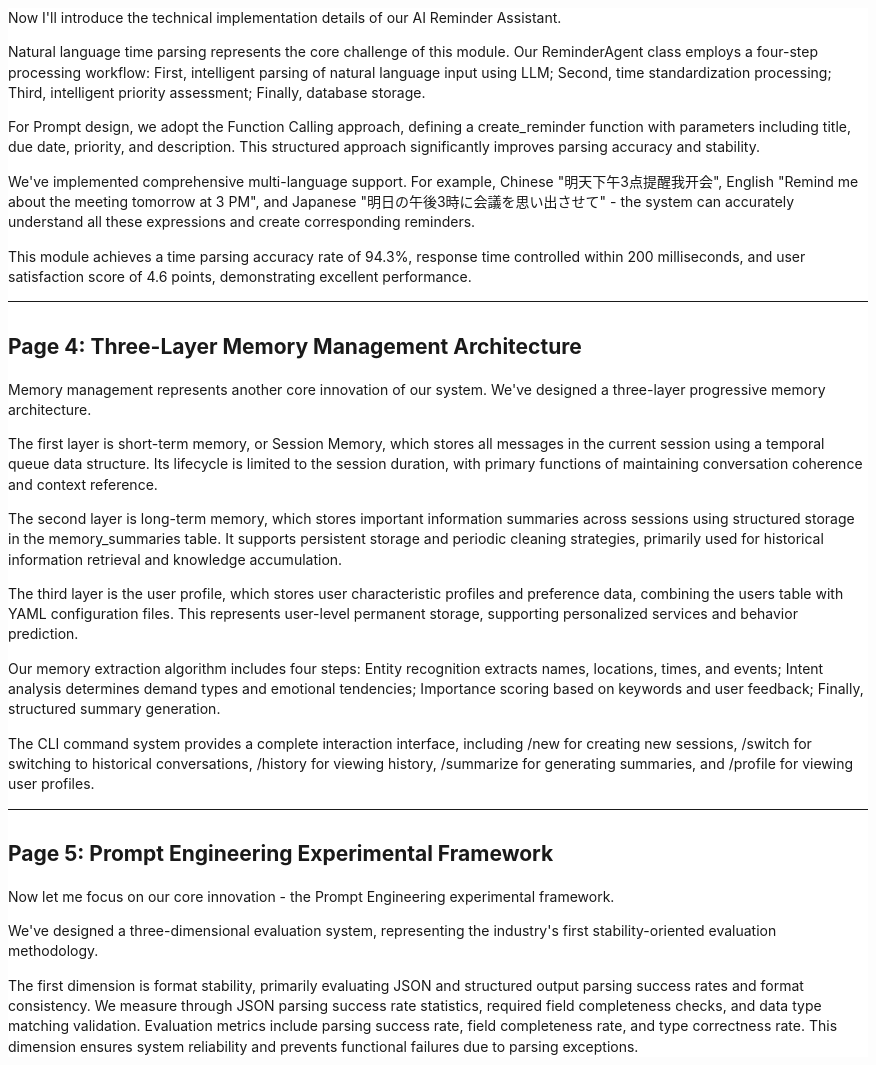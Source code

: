 Now I'll introduce the technical implementation details of our AI Reminder Assistant.

Natural language time parsing represents the core challenge of this module. Our ReminderAgent class employs a four-step processing workflow: First, intelligent parsing of natural language input using LLM; Second, time standardization processing; Third, intelligent priority assessment; Finally, database storage.

For Prompt design, we adopt the Function Calling approach, defining a create_reminder function with parameters including title, due date, priority, and description. This structured approach significantly improves parsing accuracy and stability.

We've implemented comprehensive multi-language support. For example, Chinese "明天下午3点提醒我开会", English "Remind me about the meeting tomorrow at 3 PM", and Japanese "明日の午後3時に会議を思い出させて" - the system can accurately understand all these expressions and create corresponding reminders.

This module achieves a time parsing accuracy rate of 94.3%, response time controlled within 200 milliseconds, and user satisfaction score of 4.6 points, demonstrating excellent performance.

---

## Page 4: Three-Layer Memory Management Architecture

Memory management represents another core innovation of our system. We've designed a three-layer progressive memory architecture.

The first layer is short-term memory, or Session Memory, which stores all messages in the current session using a temporal queue data structure. Its lifecycle is limited to the session duration, with primary functions of maintaining conversation coherence and context reference.

The second layer is long-term memory, which stores important information summaries across sessions using structured storage in the memory_summaries table. It supports persistent storage and periodic cleaning strategies, primarily used for historical information retrieval and knowledge accumulation.

The third layer is the user profile, which stores user characteristic profiles and preference data, combining the users table with YAML configuration files. This represents user-level permanent storage, supporting personalized services and behavior prediction.

Our memory extraction algorithm includes four steps: Entity recognition extracts names, locations, times, and events; Intent analysis determines demand types and emotional tendencies; Importance scoring based on keywords and user feedback; Finally, structured summary generation.

The CLI command system provides a complete interaction interface, including /new for creating new sessions, /switch for switching to historical conversations, /history for viewing history, /summarize for generating summaries, and /profile for viewing user profiles.

---

## Page 5: Prompt Engineering Experimental Framework

Now let me focus on our core innovation - the Prompt Engineering experimental framework.

We've designed a three-dimensional evaluation system, representing the industry's first stability-oriented evaluation methodology.

The first dimension is format stability, primarily evaluating JSON and structured output parsing success rates and format consistency. We measure through JSON parsing success rate statistics, required field completeness checks, and data type matching validation. Evaluation metrics include parsing success rate, field completeness rate, and type correctness rate. This dimension ensures system reliability and prevents functional failures due to parsing exceptions.
